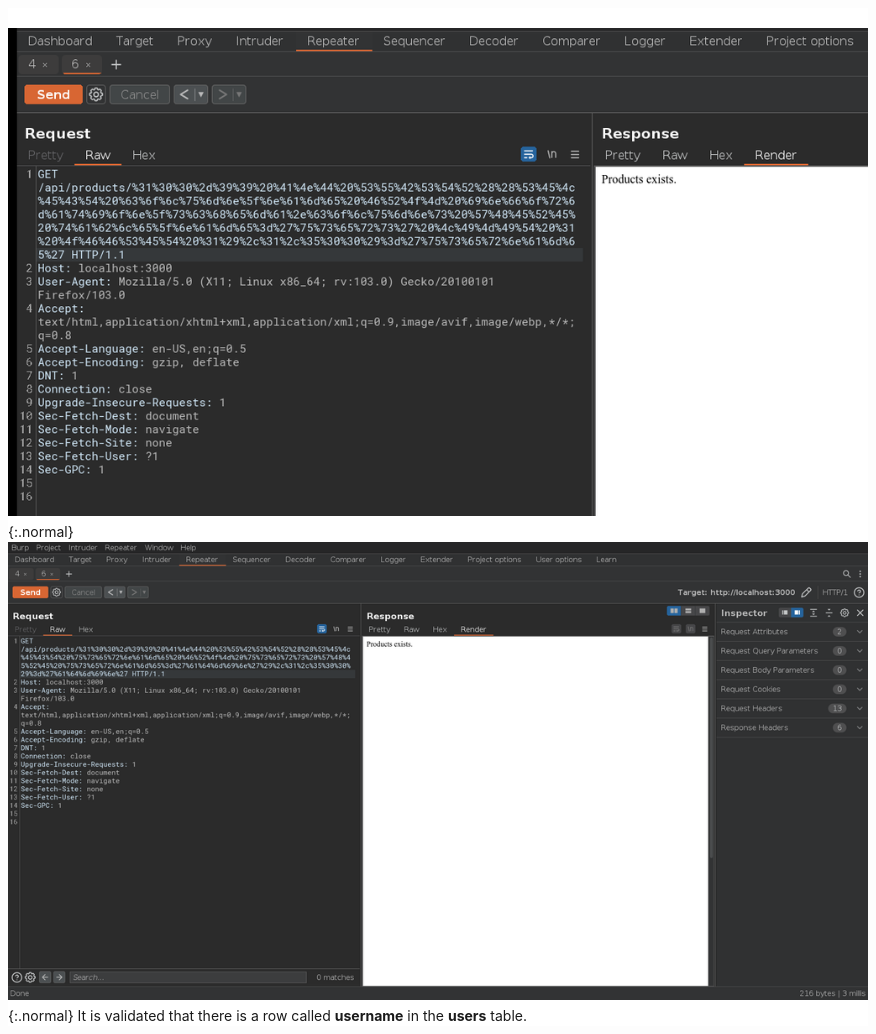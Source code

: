 <br>![](/assets/img/posts/sqlilab/40.png){:.normal}
<br>![](/assets/img/posts/sqlilab/43.png){:.normal}
It is validated that there is a row called **username** in the **users** table. 
